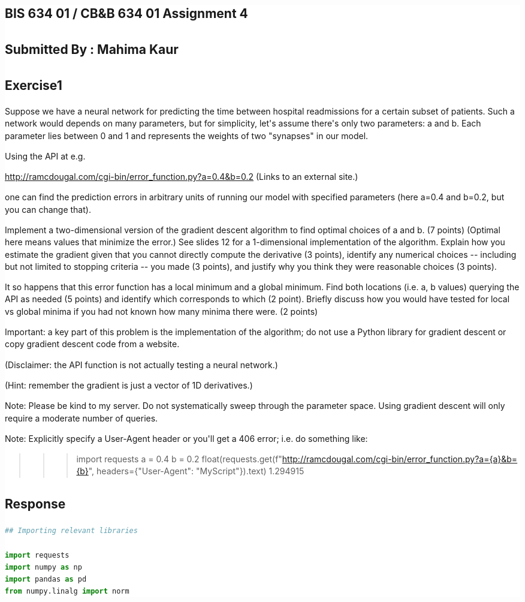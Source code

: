 ## BIS 634 01 / CB&B 634 01 Assignment 4

## Submitted By : Mahima Kaur 

## Exercise1

Suppose we have a neural network for predicting the time between hospital readmissions for a certain subset of patients. Such a network would depends on many parameters, but for simplicity, let's assume there's only two parameters: a and b. Each parameter lies between 0 and 1 and represents the weights of two "synapses" in our model.

Using the API at e.g.

http://ramcdougal.com/cgi-bin/error_function.py?a=0.4&b=0.2 (Links to an external site.)

one can find the prediction errors in arbitrary units of running our model with specified parameters (here a=0.4 and b=0.2, but you can change that).

Implement a two-dimensional version of the gradient descent algorithm to find optimal choices of a and b. (7 points) (Optimal here means values that minimize the error.) See slides 12 for a 1-dimensional implementation of the algorithm. Explain how you estimate the gradient given that you cannot directly compute the derivative (3 points), identify any numerical choices -- including but not limited to stopping criteria -- you made (3 points), and justify why you think they were reasonable choices (3 points).

It so happens that this error function has a local minimum and a global minimum. Find both locations (i.e. a, b values) querying the API as needed (5 points) and identify which corresponds to which (2 point). Briefly discuss how you would have tested for local vs global minima if you had not known how many minima there were. (2 points)

Important: a key part of this problem is the implementation of the algorithm; do not use a Python library for gradient descent or copy gradient descent code from a website.

(Disclaimer: the API function is not actually testing a neural network.)

(Hint: remember the gradient is just a vector of 1D derivatives.)

Note: Please be kind to my server. Do not systematically sweep through the parameter space. Using gradient descent will only require a moderate number of queries.

Note: Explicitly specify a User-Agent header or you'll get a 406 error; i.e. do something like:
>>> import requests
>>> a = 0.4
>>> b = 0.2
>>> float(requests.get(f"http://ramcdougal.com/cgi-bin/error_function.py?a={a}&b={b}", headers={"User-Agent": "MyScript"}).text)
1.294915
## Response


```python
## Importing relevant libraries 

import requests
import numpy as np
import pandas as pd
from numpy.linalg import norm
```
